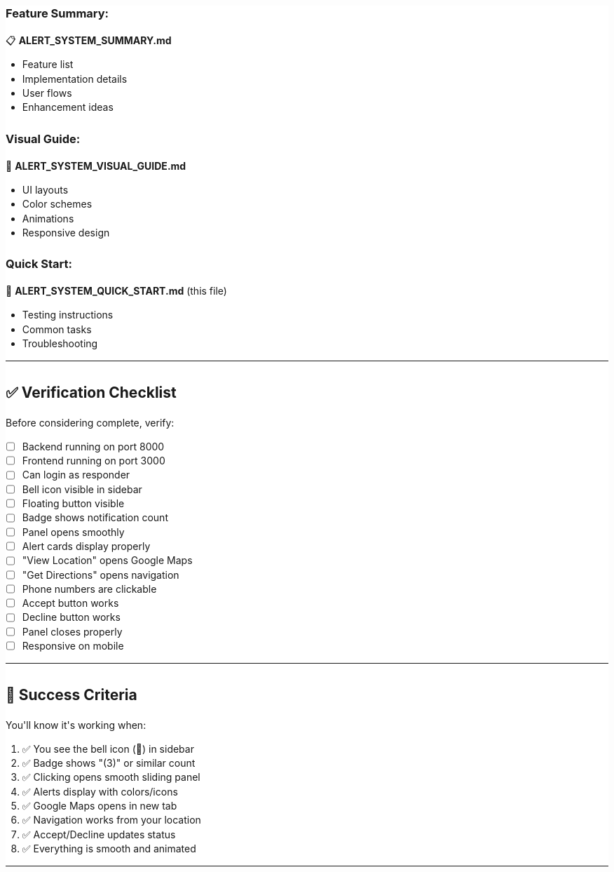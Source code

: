 ### Feature Summary:
📋 **ALERT_SYSTEM_SUMMARY.md**
- Feature list
- Implementation details
- User flows
- Enhancement ideas

### Visual Guide:
🎨 **ALERT_SYSTEM_VISUAL_GUIDE.md**
- UI layouts
- Color schemes
- Animations
- Responsive design

### Quick Start:
🚀 **ALERT_SYSTEM_QUICK_START.md** (this file)
- Testing instructions
- Common tasks
- Troubleshooting

---

## ✅ Verification Checklist

Before considering complete, verify:

- [ ] Backend running on port 8000
- [ ] Frontend running on port 3000
- [ ] Can login as responder
- [ ] Bell icon visible in sidebar
- [ ] Floating button visible
- [ ] Badge shows notification count
- [ ] Panel opens smoothly
- [ ] Alert cards display properly
- [ ] "View Location" opens Google Maps
- [ ] "Get Directions" opens navigation
- [ ] Phone numbers are clickable
- [ ] Accept button works
- [ ] Decline button works
- [ ] Panel closes properly
- [ ] Responsive on mobile

---

## 🎉 Success Criteria

You'll know it's working when:

1. ✅ You see the bell icon (🔔) in sidebar
2. ✅ Badge shows "(3)" or similar count
3. ✅ Clicking opens smooth sliding panel
4. ✅ Alerts display with colors/icons
5. ✅ Google Maps opens in new tab
6. ✅ Navigation works from your location
7. ✅ Accept/Decline updates status
8. ✅ Everything is smooth and animated

---